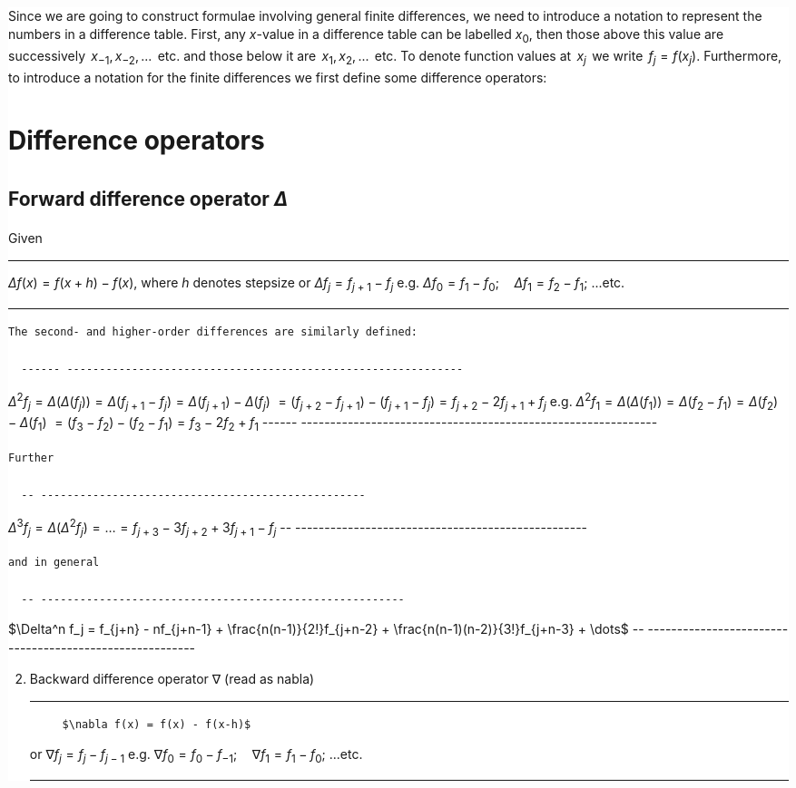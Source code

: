 Since we are going to construct formulae involving general finite differences, we need to introduce a notation to represent the numbers in a difference table. First, any $x$-value in a difference table can be labelled $x_0$, then those above this value are successively $\,x_{-1}, x_{-2}, ...\,$ etc. and those below it are $\,x_1, x_2, ...\,$ etc. To denote function values at $\,x_j\,$ we write $\,f_j=f(x_j)$. Furthermore, to introduce a notation for the finite differences we first define some difference operators:

# Difference operators

## Forward difference operator $\Delta$

Given 

------ -----------------------------------------------------------------
$\Delta f(x) = f(x+h) - f(x)$, where $h$ denotes stepsize
or     $\Delta f_j = f_{j+1} - f_j$
e.g.   $\Delta f_0 = f_1 - f_0; \quad \Delta f_1 = f_2 - f_1;$ ...etc.
------ -----------------------------------------------------------------

    The second- and higher-order differences are similarly defined:

      ------ -------------------------------------------------------------
$\Delta^2 f_j = \Delta(\Delta(f_j)) = \Delta(f_{j+1} - f_j)
            = \Delta(f_{j+1}) - \Delta(f_j)$
$= (f_{j+2} - f_{j+1}) - (f_{j+1} - f_j)
            = f_{j+2} - 2f_{j+1} + f_j$
e.g.   $\Delta^2 f_1 = \Delta(\Delta(f_1)) = \Delta(f_2 - f_1)
            = \Delta(f_2) - \Delta(f_1)$
$= (f_3- f_2) - (f_2 - f_1)
            = f_3 - 2f_2 + f_1$
      ------ -------------------------------------------------------------

    Further

      -- --------------------------------------------------
$\Delta^3 f_j = \Delta(\Delta^2 f_j) = \dots =
            f_{j+3} - 3f_{j+2} + 3f_{j+1} - f_j$
      -- --------------------------------------------------

    and in general

      -- --------------------------------------------------------
$\Delta^n f_j = f_{j+n} - nf_{j+n-1}
            + \frac{n(n-1)}{2!}f_{j+n-2}
            + \frac{n(n-1)(n-2)}{3!}f_{j+n-3} + \dots$
      -- --------------------------------------------------------

2.  Backward difference operator $\nabla$ (read as nabla)

      ------ --------------------------------------------------------------------
             $\nabla f(x) = f(x) - f(x-h)$
      or     $\nabla f_j = f_j - f_{j-1}$
      e.g.   $\nabla f_0 = f_0 - f_{-1}; \quad \nabla f_1 = f_1 - f_0;$ ...etc.
      ------ --------------------------------------------------------------------

